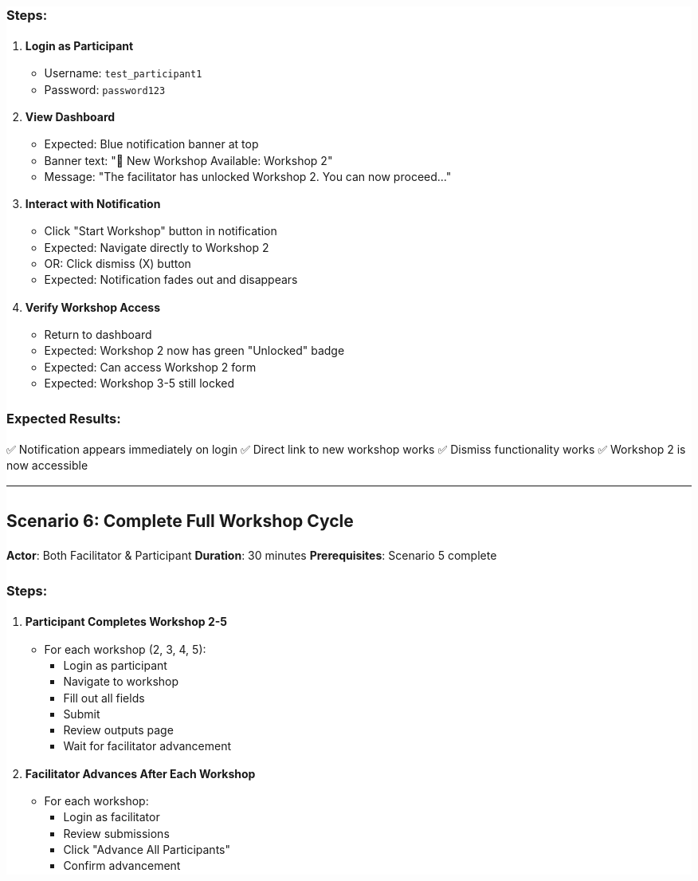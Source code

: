 ### Steps:

1. **Login as Participant**
   - Username: `test_participant1`
   - Password: `password123`

2. **View Dashboard**
   - Expected: Blue notification banner at top
   - Banner text: "🎉 New Workshop Available: Workshop 2"
   - Message: "The facilitator has unlocked Workshop 2. You can now proceed..."

3. **Interact with Notification**
   - Click "Start Workshop" button in notification
   - Expected: Navigate directly to Workshop 2
   - OR: Click dismiss (X) button
   - Expected: Notification fades out and disappears

4. **Verify Workshop Access**
   - Return to dashboard
   - Expected: Workshop 2 now has green "Unlocked" badge
   - Expected: Can access Workshop 2 form
   - Expected: Workshop 3-5 still locked

### Expected Results:
✅ Notification appears immediately on login
✅ Direct link to new workshop works
✅ Dismiss functionality works
✅ Workshop 2 is now accessible

---

## Scenario 6: Complete Full Workshop Cycle

**Actor**: Both Facilitator & Participant
**Duration**: 30 minutes
**Prerequisites**: Scenario 5 complete

### Steps:

1. **Participant Completes Workshop 2-5**
   - For each workshop (2, 3, 4, 5):
     - Login as participant
     - Navigate to workshop
     - Fill out all fields
     - Submit
     - Review outputs page
     - Wait for facilitator advancement

2. **Facilitator Advances After Each Workshop**
   - For each workshop:
     - Login as facilitator
     - Review submissions
     - Click "Advance All Participants"
     - Confirm advancement

